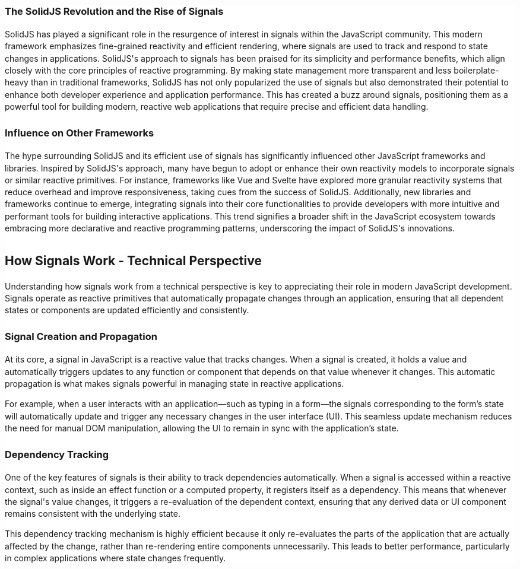 ### The SolidJS Revolution and the Rise of Signals

SolidJS has played a significant role in the resurgence of interest in signals within the JavaScript community. This modern framework emphasizes fine-grained reactivity and efficient rendering, where signals are used to track and respond to state changes in applications. SolidJS's approach to signals has been praised for its simplicity and performance benefits, which align closely with the core principles of reactive programming. By making state management more transparent and less boilerplate-heavy than in traditional frameworks, SolidJS has not only popularized the use of signals but also demonstrated their potential to enhance both developer experience and application performance. This has created a buzz around signals, positioning them as a powerful tool for building modern, reactive web applications that require precise and efficient data handling.

### Influence on Other Frameworks

The hype surrounding SolidJS and its efficient use of signals has significantly influenced other JavaScript frameworks and libraries. Inspired by SolidJS's approach, many have begun to adopt or enhance their own reactivity models to incorporate signals or similar reactive primitives. For instance, frameworks like Vue and Svelte have explored more granular reactivity systems that reduce overhead and improve responsiveness, taking cues from the success of SolidJS. Additionally, new libraries and frameworks continue to emerge, integrating signals into their core functionalities to provide developers with more intuitive and performant tools for building interactive applications. This trend signifies a broader shift in the JavaScript ecosystem towards embracing more declarative and reactive programming patterns, underscoring the impact of SolidJS's innovations.

## How Signals Work - Technical Perspective

Understanding how signals work from a technical perspective is key to appreciating their role in modern JavaScript development. Signals operate as reactive primitives that automatically propagate changes through an application, ensuring that all dependent states or components are updated efficiently and consistently.

### Signal Creation and Propagation

At its core, a signal in JavaScript is a reactive value that tracks changes. When a signal is created, it holds a value and automatically triggers updates to any function or component that depends on that value whenever it changes. This automatic propagation is what makes signals powerful in managing state in reactive applications.

For example, when a user interacts with an application—such as typing in a form—the signals corresponding to the form’s state will automatically update and trigger any necessary changes in the user interface (UI). This seamless update mechanism reduces the need for manual DOM manipulation, allowing the UI to remain in sync with the application’s state.

### Dependency Tracking

One of the key features of signals is their ability to track dependencies automatically. When a signal is accessed within a reactive context, such as inside an effect function or a computed property, it registers itself as a dependency. This means that whenever the signal's value changes, it triggers a re-evaluation of the dependent context, ensuring that any derived data or UI component remains consistent with the underlying state.

This dependency tracking mechanism is highly efficient because it only re-evaluates the parts of the application that are actually affected by the change, rather than re-rendering entire components unnecessarily. This leads to better performance, particularly in complex applications where state changes frequently.
